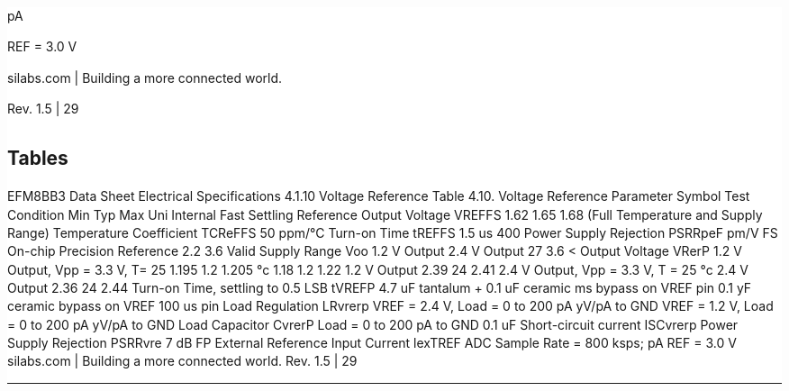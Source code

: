 pA

REF = 3.0 V

silabs.com | Building a more connected world.

Rev. 1.5 | 29

## Tables

EFM8BB3 Data Sheet
Electrical Specifications
4.1.10 Voltage Reference
Table 4.10. Voltage Reference
Parameter Symbol Test Condition Min Typ Max Uni
Internal Fast Settling Reference
Output Voltage VREFFS 1.62 1.65 1.68
(Full Temperature and Supply
Range)
Temperature Coefficient TCReFFS 50 ppm/°C
Turn-on Time tREFFS 1.5 us
400 Power Supply Rejection PSRRpeF pm/V
FS
On-chip Precision Reference
2.2 3.6 Valid Supply Range Voo 1.2 V Output
2.4 V Output 27 3.6 <
Output Voltage VRerP 1.2 V Output, Vpp = 3.3 V, T= 25 1.195 1.2 1.205
°c
1.18 1.2 1.22 1.2 V Output
2.39 24 2.41 2.4 V Output, Vpp = 3.3 V, T = 25
°c
2.4 V Output 2.36 24 2.44
Turn-on Time, settling to 0.5 LSB tVREFP 4.7 uF tantalum + 0.1 uF ceramic ms
bypass on VREF pin
0.1 yF ceramic bypass on VREF 100 us
pin
Load Regulation LRvrerp VREF = 2.4 V, Load = 0 to 200 pA yV/pA
to GND
VREF = 1.2 V, Load = 0 to 200 pA yV/pA
to GND
Load Capacitor CvrerP Load = 0 to 200 pA to GND 0.1 uF
Short-circuit current ISCvrerp
Power Supply Rejection PSRRvre 7 dB
FP
External Reference
Input Current lexTREF ADC Sample Rate = 800 ksps; pA
REF = 3.0 V
silabs.com | Building a more connected world. Rev. 1.5 | 29


---


